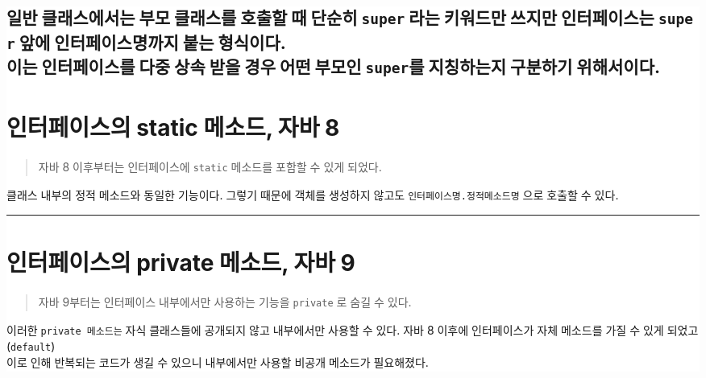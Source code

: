 일반 클래스에서는 부모 클래스를 호출할 때 단순히 `super` 라는 키워드만 쓰지만 인터페이스는 `super` 앞에 인터페이스명까지 붙는 형식이다.<br/>
이는 인터페이스를 다중 상속 받을 경우 어떤 부모인 `super`를 지칭하는지 구분하기 위해서이다.
---

# 인터페이스의 static 메소드, 자바 8

> 자바 8 이후부터는 인터페이스에 `static` 메소드를 포함할 수 있게 되었다.

클래스 내부의 정적 메소드와 동일한 기능이다. 그렇기 때문에 객체를 생성하지 않고도 `인터페이스명.정적메소드명` 으로 호출할 수 있다.

---


# 인터페이스의 private 메소드, 자바 9

> 자바 9부터는 인터페이스 내부에서만 사용하는 기능을 `private` 로 숨길 수 있다.

이러한 `private 메소드는` 자식 클래스들에 공개되지 않고 내부에서만 사용할 수 있다. 자바 8 이후에 인터페이스가 자체 메소드를 가질 수 있게 되었고(`default`)<br/>
이로 인해 반복되는 코드가 생길 수 있으니 내부에서만 사용할 비공개 메소드가 필요해졌다.